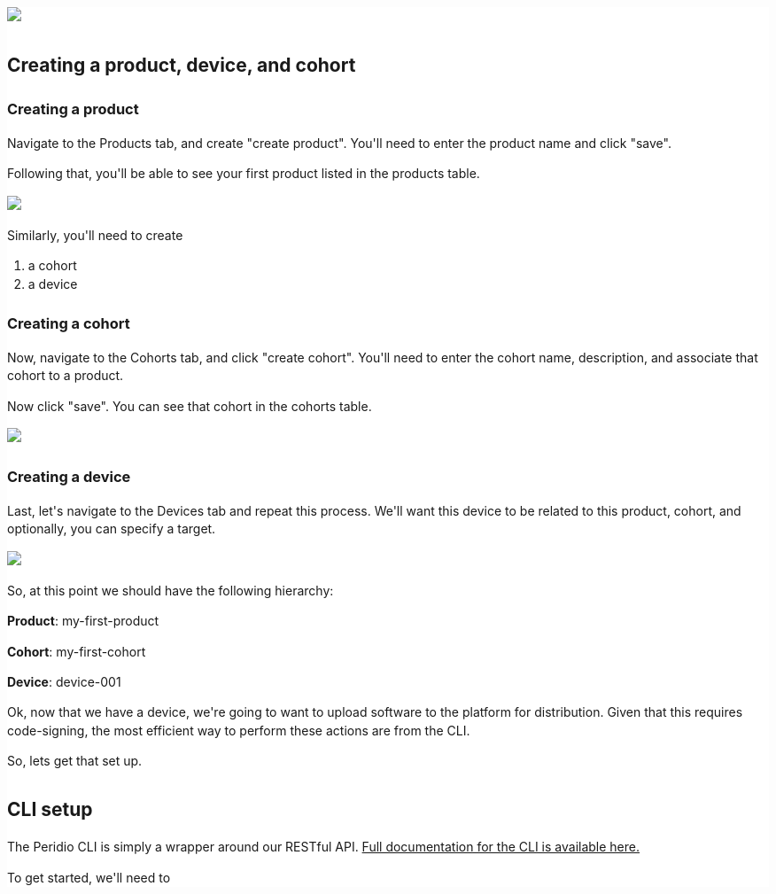 <img src="/img/getting-started/fleet-view.png" width="auto" />

## Creating a product, device, and cohort

### Creating a product

Navigate to the Products tab, and create "create product". You'll need to enter the product name and click "save".

Following that, you'll be able to see your first product listed in the products table.

<img src="/img/getting-started/product-list.png" width="auto" />

Similarly, you'll need to create

1. a cohort
2. a device

### Creating a cohort

Now, navigate to the Cohorts tab, and click "create cohort". You'll need to enter the cohort name, description, and associate that cohort to a product.

Now click "save". You can see that cohort in the cohorts table.

<img src="/img/getting-started/cohort-list.png" width="auto" />

### Creating a device

Last, let's navigate to the Devices tab and repeat this process. We'll want this device to be related to this product, cohort, and optionally, you can specify a target.

<img src="/img/getting-started/device-list.png" width="auto" />

So, at this point we should have the following hierarchy:

**Product**: my-first-product

**Cohort**: my-first-cohort

**Device**: device-001

Ok, now that we have a device, we're going to want to upload software to the platform for distribution. Given that this requires code-signing, the most efficient way to perform these actions are from the CLI.

So, lets get that set up.

## CLI setup

The Peridio CLI is simply a wrapper around our RESTful API. [Full documentation for the CLI is available here.](https://docs.peridio.com/peridio-cli)

To get started, we'll need to
